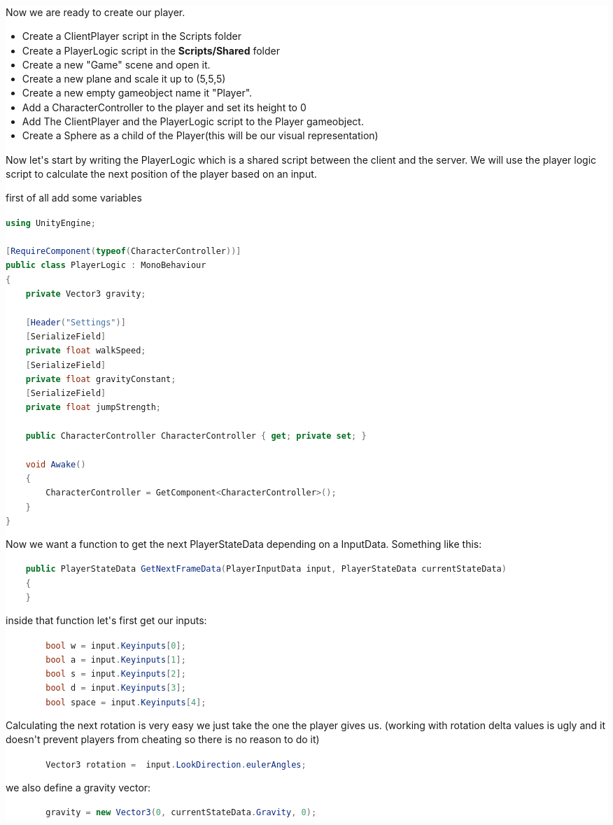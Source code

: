 
Now we are ready to create our player.

- Create a ClientPlayer script in the Scripts folder
- Create a PlayerLogic script in the **Scripts/Shared** folder
- Create a new "Game" scene and open it.
- Create a new plane and scale it up to (5,5,5)
- Create a new empty gameobject name it "Player".
- Add a CharacterController to the player and set its height to 0
- Add The ClientPlayer and the PlayerLogic script to the Player gameobject.
- Create a Sphere as a child of the Player(this will be our visual representation)

Now let's start by writing the PlayerLogic which is a shared script between the client and the server. We will use the player logic script to calculate the next position of the player based on an input.

first of all add some variables
```csharp
using UnityEngine;

[RequireComponent(typeof(CharacterController))]
public class PlayerLogic : MonoBehaviour
{
    private Vector3 gravity;

    [Header("Settings")]
    [SerializeField]
    private float walkSpeed;
    [SerializeField]
    private float gravityConstant;
    [SerializeField]
    private float jumpStrength;

    public CharacterController CharacterController { get; private set; }

    void Awake()
    {
        CharacterController = GetComponent<CharacterController>();
    }
}
```
Now we want a function to get the next PlayerStateData depending on a InputData. Something like this:

```csharp
    public PlayerStateData GetNextFrameData(PlayerInputData input, PlayerStateData currentStateData)
    {
    }
```

inside that function let's first get our inputs:
```csharp
        bool w = input.Keyinputs[0];
        bool a = input.Keyinputs[1];
        bool s = input.Keyinputs[2];
        bool d = input.Keyinputs[3];
        bool space = input.Keyinputs[4];
```
Calculating the next rotation is very easy we just take the one the player gives us. (working with rotation delta values is ugly and it doesn't prevent players from cheating so there is no reason to do it)
```csharp
        Vector3 rotation =  input.LookDirection.eulerAngles;
```
we also define a gravity vector:
```csharp
        gravity = new Vector3(0, currentStateData.Gravity, 0);
```